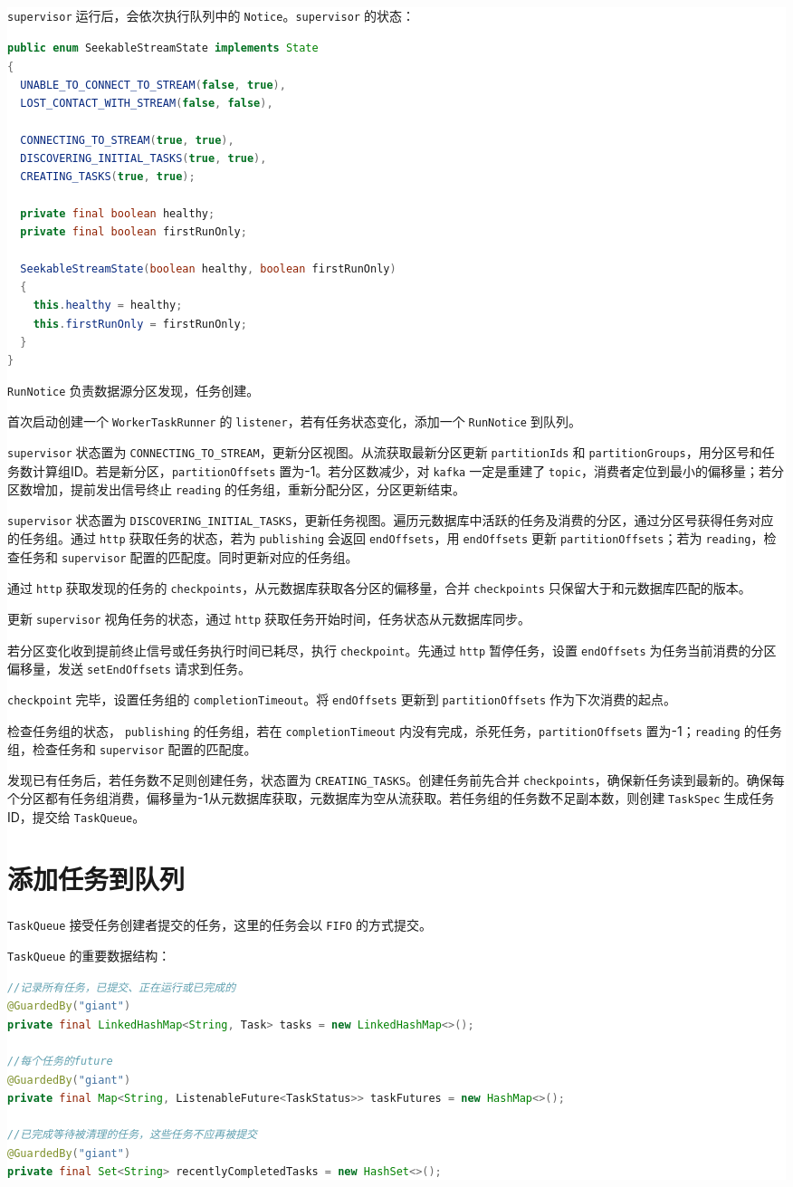 `supervisor` 运行后，会依次执行队列中的 `Notice`。`supervisor` 的状态：

```java
public enum SeekableStreamState implements State
{
  UNABLE_TO_CONNECT_TO_STREAM(false, true),
  LOST_CONTACT_WITH_STREAM(false, false),

  CONNECTING_TO_STREAM(true, true),
  DISCOVERING_INITIAL_TASKS(true, true),
  CREATING_TASKS(true, true);

  private final boolean healthy;
  private final boolean firstRunOnly;

  SeekableStreamState(boolean healthy, boolean firstRunOnly)
  {
    this.healthy = healthy;
    this.firstRunOnly = firstRunOnly;
  }
}
```

`RunNotice` 负责数据源分区发现，任务创建。

首次启动创建一个 `WorkerTaskRunner` 的 `listener`，若有任务状态变化，添加一个 `RunNotice` 到队列。

`supervisor` 状态置为 `CONNECTING_TO_STREAM`，更新分区视图。从流获取最新分区更新 `partitionIds` 和 `partitionGroups`，用分区号和任务数计算组ID。若是新分区，`partitionOffsets` 置为-1。若分区数减少，对 `kafka` 一定是重建了 `topic`，消费者定位到最小的偏移量；若分区数增加，提前发出信号终止 `reading` 的任务组，重新分配分区，分区更新结束。

`supervisor` 状态置为 `DISCOVERING_INITIAL_TASKS`，更新任务视图。遍历元数据库中活跃的任务及消费的分区，通过分区号获得任务对应的任务组。通过 `http` 获取任务的状态，若为 `publishing` 会返回 `endOffsets`，用 `endOffsets` 更新 `partitionOffsets`；若为 `reading`，检查任务和 `supervisor` 配置的匹配度。同时更新对应的任务组。

通过 `http` 获取发现的任务的 `checkpoints`，从元数据库获取各分区的偏移量，合并 `checkpoints` 只保留大于和元数据库匹配的版本。

更新 `supervisor` 视角任务的状态，通过 `http` 获取任务开始时间，任务状态从元数据库同步。

若分区变化收到提前终止信号或任务执行时间已耗尽，执行 `checkpoint`。先通过 `http` 暂停任务，设置 `endOffsets` 为任务当前消费的分区偏移量，发送 `setEndOffsets` 请求到任务。

`checkpoint` 完毕，设置任务组的 `completionTimeout`。将 `endOffsets` 更新到 `partitionOffsets` 作为下次消费的起点。

检查任务组的状态， `publishing` 的任务组，若在 `completionTimeout` 内没有完成，杀死任务，`partitionOffsets` 置为-1；`reading` 的任务组，检查任务和 `supervisor` 配置的匹配度。

发现已有任务后，若任务数不足则创建任务，状态置为 `CREATING_TASKS`。创建任务前先合并 `checkpoints`，确保新任务读到最新的。确保每个分区都有任务组消费，偏移量为-1从元数据库获取，元数据库为空从流获取。若任务组的任务数不足副本数，则创建 `TaskSpec` 生成任务ID，提交给 `TaskQueue`。

# 添加任务到队列

`TaskQueue` 接受任务创建者提交的任务，这里的任务会以 `FIFO` 的方式提交。

`TaskQueue` 的重要数据结构：

```java
//记录所有任务，已提交、正在运行或已完成的
@GuardedBy("giant")
private final LinkedHashMap<String, Task> tasks = new LinkedHashMap<>();

//每个任务的future
@GuardedBy("giant")
private final Map<String, ListenableFuture<TaskStatus>> taskFutures = new HashMap<>();

//已完成等待被清理的任务，这些任务不应再被提交
@GuardedBy("giant")
private final Set<String> recentlyCompletedTasks = new HashSet<>();
```
